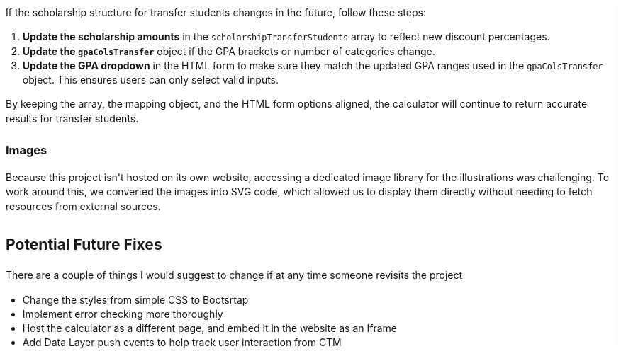 If the scholarship structure for transfer students changes in the future, follow these steps:

1. **Update the scholarship amounts** in the `scholarshipTransferStudents` array to reflect new discount percentages.
2. **Update the `gpaColsTransfer`** object if the GPA brackets or number of categories change.
3. **Update the GPA dropdown** in the HTML form to make sure they match the updated GPA ranges used in the `gpaColsTransfer` object. This ensures users can only select valid inputs.

By keeping the array, the mapping object, and the HTML form options aligned, the calculator will continue to return accurate results for transfer students.
### Images
Because this project isn't hosted on its own website, accessing a dedicated image library for the illustrations was challenging. To work around this, we converted the images into SVG code, which allowed us to display them directly without needing to fetch resources from external sources.
## Potential Future Fixes
There are a couple of things I would suggest to change if at any time someone revisits the project

- Change the styles from simple CSS to Bootsrtap
- Implement error checking more thoroughly
- Host the calculator as a different page, and embed it in the website as an Iframe
- Add Data Layer push events to help track user interaction from GTM

